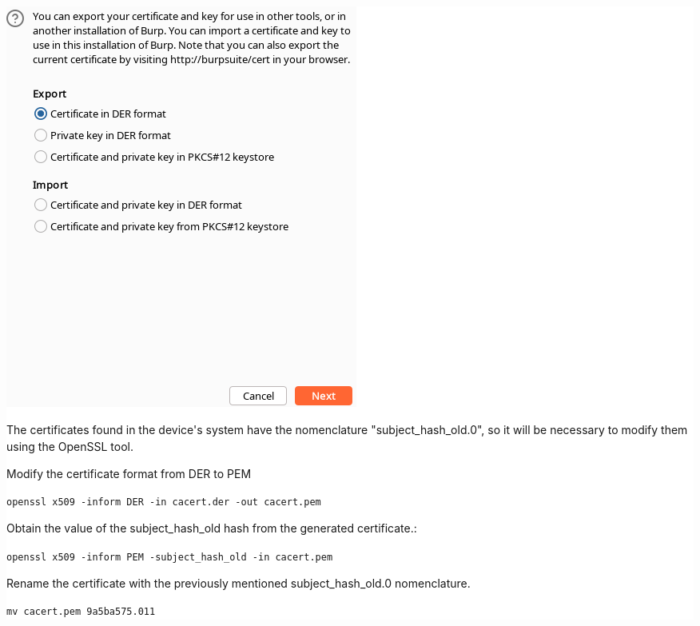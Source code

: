 ![b6f3c584739ee32c545e356ef5e3023b.png](/assets/img/screenshots/Android_setp/b6f3c584739ee32c545e356ef5e3023b.png)

The certificates found in the device's system have the nomenclature "subject\_hash\_old.0", so it will be necessary to modify them using the OpenSSL tool.

Modify the certificate format from DER to PEM

`openssl x509 -inform DER -in cacert.der -out cacert.pem`

Obtain the value of the subject\_hash\_old hash from the generated certificate.:

`openssl x509 -inform PEM -subject_hash_old -in cacert.pem`

Rename the certificate with the previously mentioned subject\_hash\_old.0 nomenclature.

`mv cacert.pem 9a5ba575.011`
